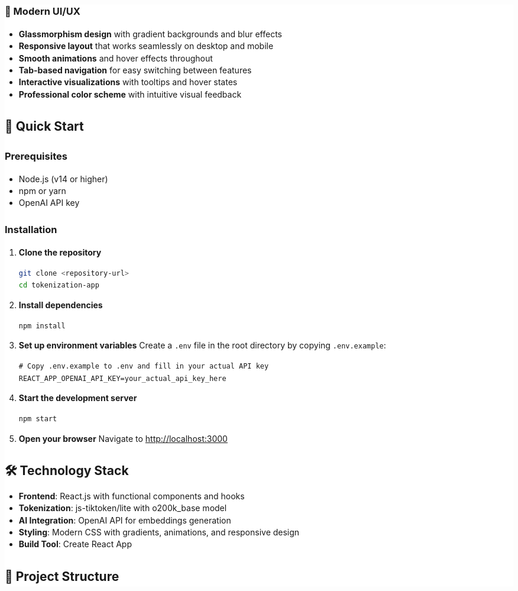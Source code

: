 ### 🎨 Modern UI/UX
- **Glassmorphism design** with gradient backgrounds and blur effects
- **Responsive layout** that works seamlessly on desktop and mobile
- **Smooth animations** and hover effects throughout
- **Tab-based navigation** for easy switching between features
- **Interactive visualizations** with tooltips and hover states
- **Professional color scheme** with intuitive visual feedback

## 🚀 Quick Start

### Prerequisites
- Node.js (v14 or higher)
- npm or yarn
- OpenAI API key

### Installation

1. **Clone the repository**
   ```bash
   git clone <repository-url>
   cd tokenization-app
   ```

2. **Install dependencies**
   ```bash
   npm install
   ```

3. **Set up environment variables**
   Create a `.env` file in the root directory by copying `.env.example`:
   ```env
   # Copy .env.example to .env and fill in your actual API key
   REACT_APP_OPENAI_API_KEY=your_actual_api_key_here
   ```

4. **Start the development server**
   ```bash
   npm start
   ```

5. **Open your browser**
   Navigate to [http://localhost:3000](http://localhost:3000)

## 🛠️ Technology Stack

- **Frontend**: React.js with functional components and hooks
- **Tokenization**: js-tiktoken/lite with o200k_base model
- **AI Integration**: OpenAI API for embeddings generation
- **Styling**: Modern CSS with gradients, animations, and responsive design
- **Build Tool**: Create React App

## 📁 Project Structure
